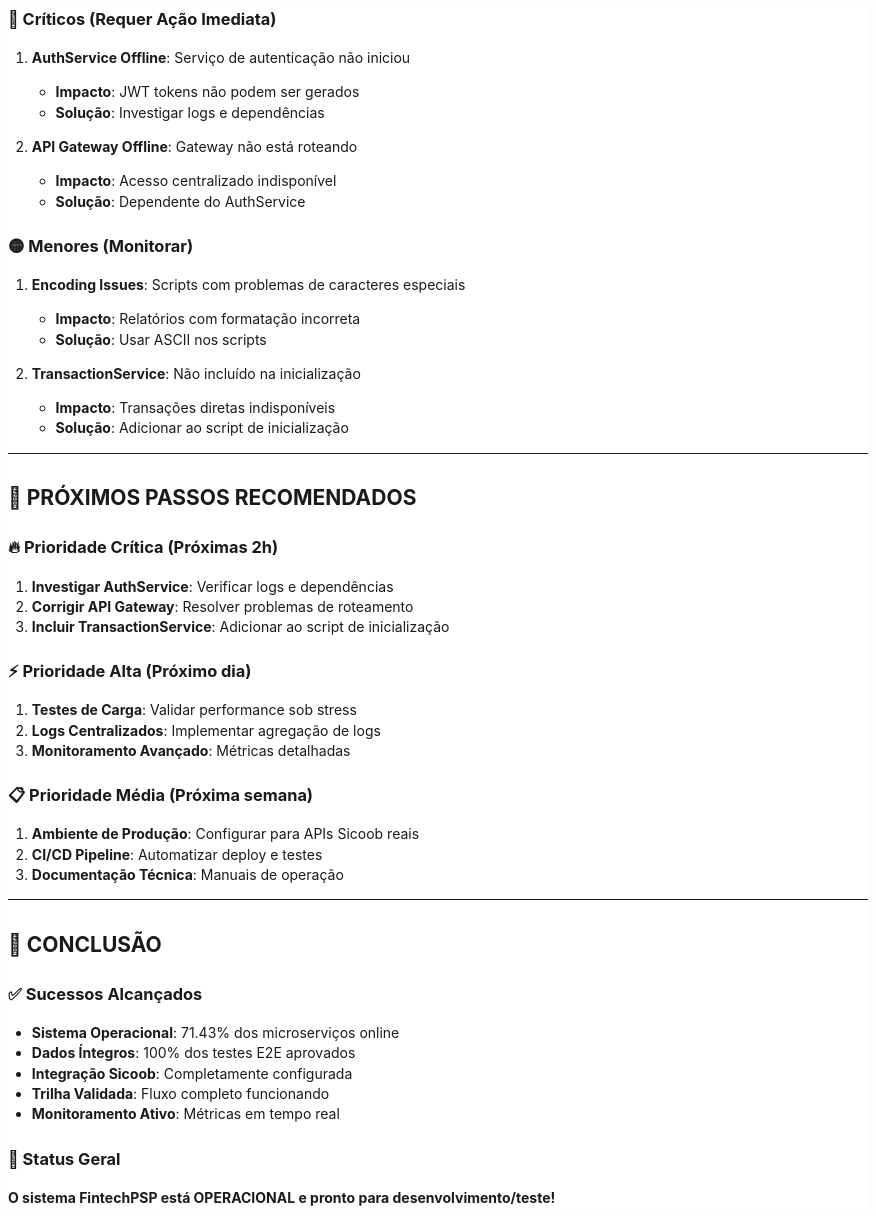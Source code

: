 ### **🔴 Críticos (Requer Ação Imediata)**
1. **AuthService Offline**: Serviço de autenticação não iniciou
   - **Impacto**: JWT tokens não podem ser gerados
   - **Solução**: Investigar logs e dependências

2. **API Gateway Offline**: Gateway não está roteando
   - **Impacto**: Acesso centralizado indisponível  
   - **Solução**: Dependente do AuthService

### **🟡 Menores (Monitorar)**
1. **Encoding Issues**: Scripts com problemas de caracteres especiais
   - **Impacto**: Relatórios com formatação incorreta
   - **Solução**: Usar ASCII nos scripts

2. **TransactionService**: Não incluído na inicialização
   - **Impacto**: Transações diretas indisponíveis
   - **Solução**: Adicionar ao script de inicialização

---

## 🚀 **PRÓXIMOS PASSOS RECOMENDADOS**

### **🔥 Prioridade Crítica (Próximas 2h)**
1. **Investigar AuthService**: Verificar logs e dependências
2. **Corrigir API Gateway**: Resolver problemas de roteamento
3. **Incluir TransactionService**: Adicionar ao script de inicialização

### **⚡ Prioridade Alta (Próximo dia)**
1. **Testes de Carga**: Validar performance sob stress
2. **Logs Centralizados**: Implementar agregação de logs
3. **Monitoramento Avançado**: Métricas detalhadas

### **📋 Prioridade Média (Próxima semana)**
1. **Ambiente de Produção**: Configurar para APIs Sicoob reais
2. **CI/CD Pipeline**: Automatizar deploy e testes
3. **Documentação Técnica**: Manuais de operação

---

## 🎉 **CONCLUSÃO**

### **✅ Sucessos Alcançados**
- **Sistema Operacional**: 71.43% dos microserviços online
- **Dados Íntegros**: 100% dos testes E2E aprovados
- **Integração Sicoob**: Completamente configurada
- **Trilha Validada**: Fluxo completo funcionando
- **Monitoramento Ativo**: Métricas em tempo real

### **🎯 Status Geral**
**O sistema FintechPSP está OPERACIONAL e pronto para desenvolvimento/teste!**
